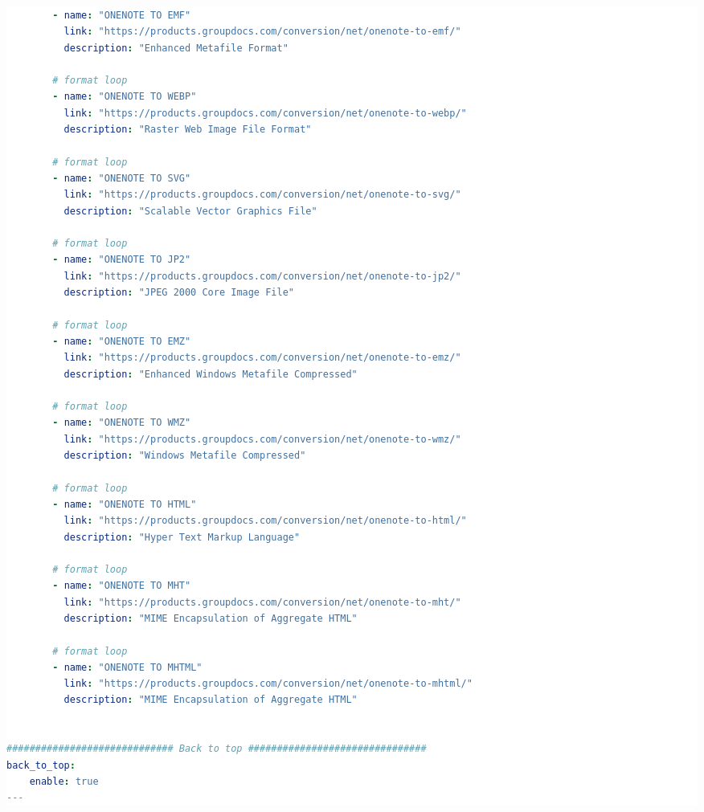 ```yaml
        - name: "ONENOTE TO EMF"
          link: "https://products.groupdocs.com/conversion/net/onenote-to-emf/"
          description: "Enhanced Metafile Format"

        # format loop
        - name: "ONENOTE TO WEBP"
          link: "https://products.groupdocs.com/conversion/net/onenote-to-webp/"
          description: "Raster Web Image File Format"

        # format loop
        - name: "ONENOTE TO SVG"
          link: "https://products.groupdocs.com/conversion/net/onenote-to-svg/"
          description: "Scalable Vector Graphics File"

        # format loop
        - name: "ONENOTE TO JP2"
          link: "https://products.groupdocs.com/conversion/net/onenote-to-jp2/"
          description: "JPEG 2000 Core Image File"

        # format loop
        - name: "ONENOTE TO EMZ"
          link: "https://products.groupdocs.com/conversion/net/onenote-to-emz/"
          description: "Enhanced Windows Metafile Compressed"

        # format loop
        - name: "ONENOTE TO WMZ"
          link: "https://products.groupdocs.com/conversion/net/onenote-to-wmz/"
          description: "Windows Metafile Compressed"

        # format loop
        - name: "ONENOTE TO HTML"
          link: "https://products.groupdocs.com/conversion/net/onenote-to-html/"
          description: "Hyper Text Markup Language"

        # format loop
        - name: "ONENOTE TO MHT"
          link: "https://products.groupdocs.com/conversion/net/onenote-to-mht/"
          description: "MIME Encapsulation of Aggregate HTML"

        # format loop
        - name: "ONENOTE TO MHTML"
          link: "https://products.groupdocs.com/conversion/net/onenote-to-mhtml/"
          description: "MIME Encapsulation of Aggregate HTML"


############################# Back to top ###############################
back_to_top:
    enable: true
---
```

